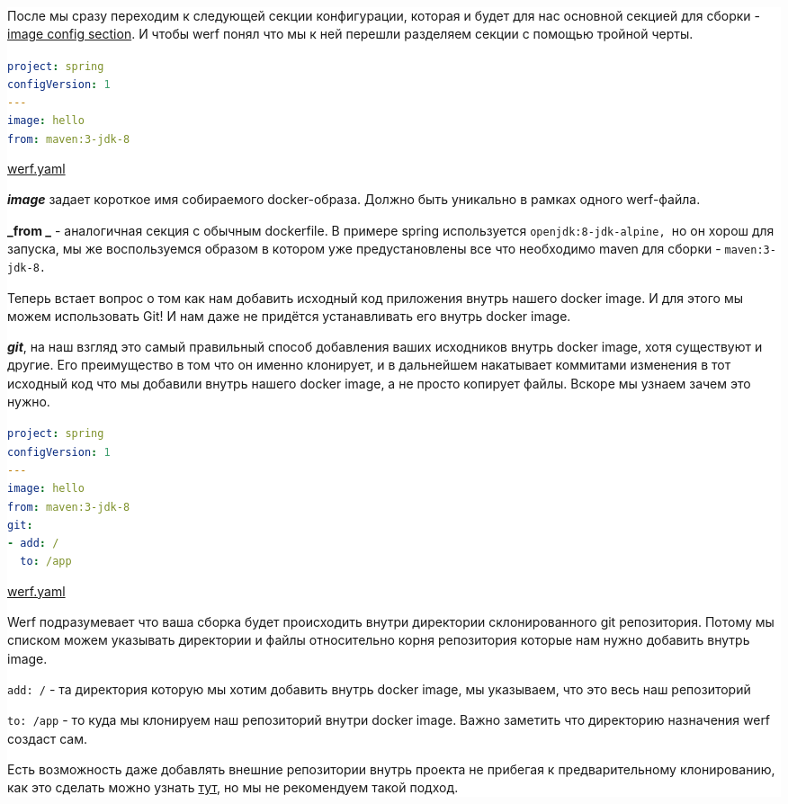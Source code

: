 После мы сразу переходим к следующей секции конфигурации, которая и будет для нас основной секцией для сборки - [image config section](https://werf.io/documentation/configuration/introduction.html#image-config-section). И чтобы werf понял что мы к ней перешли разделяем секции с помощью тройной черты.


```yaml
project: spring
configVersion: 1
---
image: hello
from: maven:3-jdk-8
```

[werf.yaml](gitlab-java-springboot-files/00-demo/werf.yaml:1-5)


**_image_** задает короткое имя собираемого docker-образа. Должно быть уникально в рамках одного werf-файла.

**_from _** - аналогичная секция с обычным dockerfile. В примере spring используется `openjdk:8-jdk-alpine, `но он хорош для запуска, мы же воспользуемся образом в котором уже предустановлены все что необходимо maven для сборки - `maven:3-jdk-8.`

Теперь встает вопрос о том как нам добавить исходный код приложения внутрь нашего docker image. И для этого мы можем использовать Git! И нам даже не придётся устанавливать его внутрь docker image.

**_git_**, на наш взгляд это самый правильный способ добавления ваших исходников внутрь docker image, хотя существуют и другие. Его преимущество в том что он именно клонирует, и в дальнейшем накатывает коммитами изменения в тот исходный код что мы добавили внутрь нашего docker image, а не просто копирует файлы. Вскоре мы узнаем зачем это нужно.

```yaml
project: spring
configVersion: 1
---
image: hello
from: maven:3-jdk-8
git:
- add: /
  to: /app
```

[werf.yaml](gitlab-java-springboot-files/00-demo/werf.yaml:1-8)

Werf подразумевает что ваша сборка будет происходить внутри директории склонированного git репозитория. Потому мы списком можем указывать директории и файлы относительно корня репозитория которые нам нужно добавить внутрь image.

`add: /` - та директория которую мы хотим добавить внутрь docker image, мы указываем, что это весь наш репозиторий

`to: /app` - то куда мы клонируем наш репозиторий внутри docker image. Важно заметить что директорию назначения werf создаст сам.

 Есть возможность даже добавлять внешние репозитории внутрь проекта не прибегая к предварительному клонированию, как это сделать можно узнать [тут](https://werf.io/documentation/configuration/stapel_image/git_directive.html), но мы не рекомендуем такой подход.

